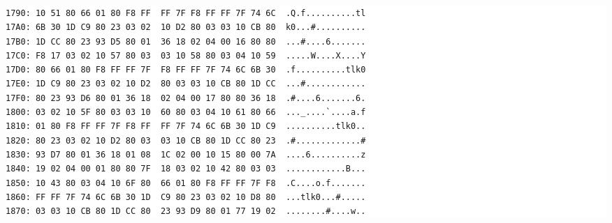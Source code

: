 ```
1790: 10 51 80 66 01 80 F8 FF  FF 7F F8 FF FF 7F 74 6C  .Q.f..........tl
17A0: 6B 30 1D C9 80 23 03 02  10 D2 80 03 03 10 CB 80  k0...#..........
17B0: 1D CC 80 23 93 D5 80 01  36 18 02 04 00 16 80 80  ...#....6.......
17C0: F8 17 03 02 10 57 80 03  03 10 58 80 03 04 10 59  .....W....X....Y
17D0: 80 66 01 80 F8 FF FF 7F  F8 FF FF 7F 74 6C 6B 30  .f..........tlk0
17E0: 1D C9 80 23 03 02 10 D2  80 03 03 10 CB 80 1D CC  ...#............
17F0: 80 23 93 D6 80 01 36 18  02 04 00 17 80 80 36 18  .#....6.......6.
1800: 03 02 10 5F 80 03 03 10  60 80 03 04 10 61 80 66  ..._....`....a.f
1810: 01 80 F8 FF FF 7F F8 FF  FF 7F 74 6C 6B 30 1D C9  ..........tlk0..
1820: 80 23 03 02 10 D2 80 03  03 10 CB 80 1D CC 80 23  .#.............#
1830: 93 D7 80 01 36 18 01 08  1C 02 00 10 15 80 00 7A  ....6..........z
1840: 19 02 04 00 01 80 80 7F  18 03 02 10 42 80 03 03  ............B...
1850: 10 43 80 03 04 10 6F 80  66 01 80 F8 FF FF 7F F8  .C....o.f.......
1860: FF FF 7F 74 6C 6B 30 1D  C9 80 23 03 02 10 D8 80  ...tlk0...#.....
1870: 03 03 10 CB 80 1D CC 80  23 93 D9 80 01 77 19 02  ........#....w..

